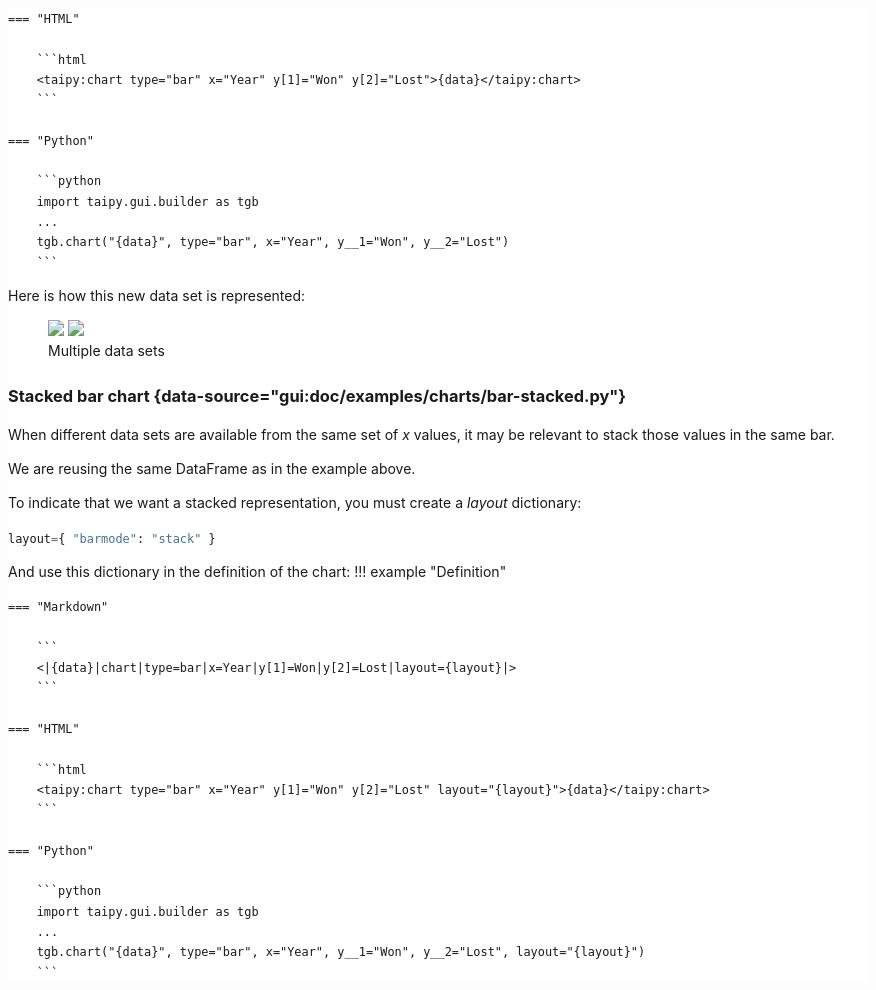     === "HTML"

        ```html
        <taipy:chart type="bar" x="Year" y[1]="Won" y[2]="Lost">{data}</taipy:chart>
        ```

    === "Python"

        ```python
        import taipy.gui.builder as tgb
        ...
        tgb.chart("{data}", type="bar", x="Year", y__1="Won", y__2="Lost")
        ```

Here is how this new data set is represented:
<figure>
    <img src="../bar-multiple-d.png" class="visible-dark" />
    <img src="../bar-multiple-l.png" class="visible-light"/>
    <figcaption>Multiple data sets</figcaption>
</figure>

### Stacked bar chart {data-source="gui:doc/examples/charts/bar-stacked.py"}

When different data sets are available from the same set of *x* values, it
may be relevant to stack those values in the same bar.

We are reusing the same DataFrame as in the example above.

To indicate that we want a stacked representation, you must
create a *layout* dictionary:
```python
layout={ "barmode": "stack" }
```

And use this dictionary in the definition of the chart:
!!! example "Definition"

    === "Markdown"

        ```
        <|{data}|chart|type=bar|x=Year|y[1]=Won|y[2]=Lost|layout={layout}|>
        ```

    === "HTML"

        ```html
        <taipy:chart type="bar" x="Year" y[1]="Won" y[2]="Lost" layout="{layout}">{data}</taipy:chart>
        ```

    === "Python"

        ```python
        import taipy.gui.builder as tgb
        ...
        tgb.chart("{data}", type="bar", x="Year", y__1="Won", y__2="Lost", layout="{layout}")
        ```

